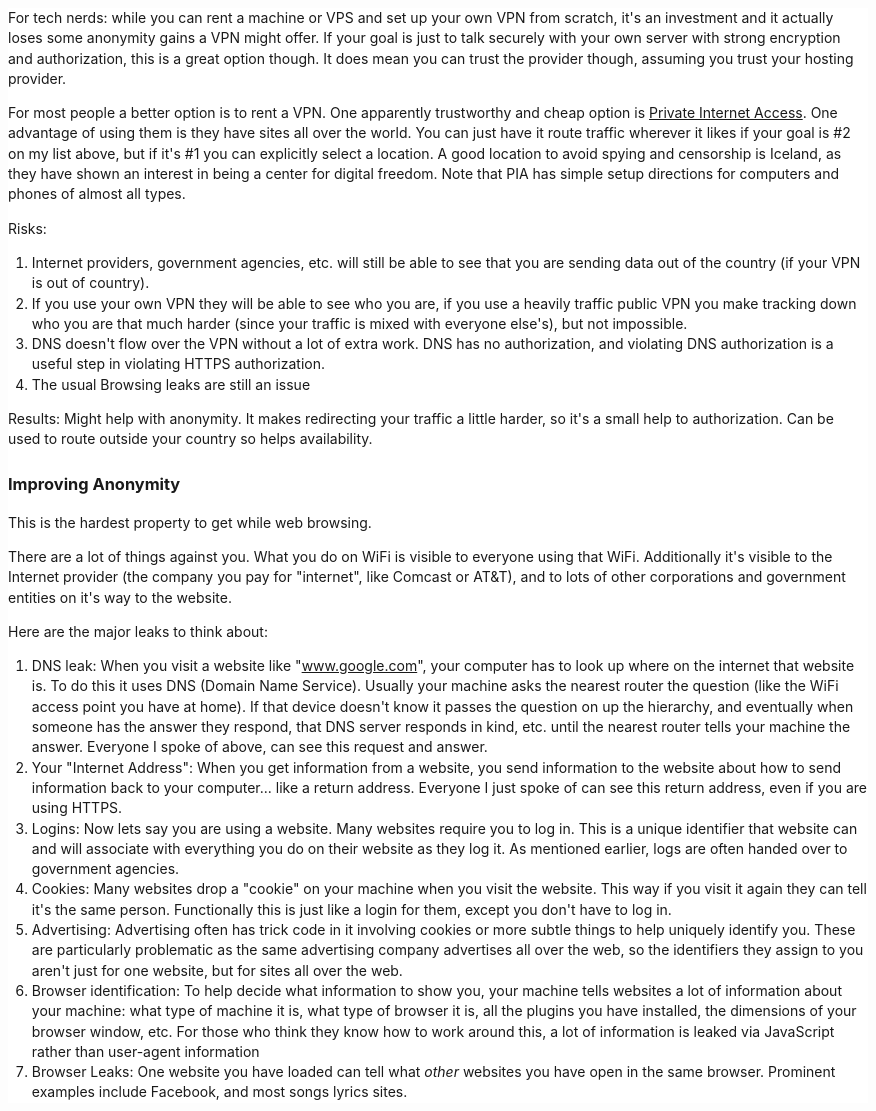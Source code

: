 For tech nerds: while you can rent a machine or VPS and set up your own VPN from scratch, it's an investment and it actually loses some anonymity gains a VPN might offer. If your goal is just to talk securely with your own server with strong encryption and authorization, this is a great option though. It does mean you can trust the provider though, assuming you trust your hosting provider.

For most people a better option is to rent a VPN. One apparently trustworthy and cheap option is [Private Internet Access](https://www.privateinternetaccess.com/). One advantage of using them is they have sites all over the world. You can just have it route traffic wherever it likes if your goal is #2 on my list above, but if it's #1 you can explicitly select a location. A good location to avoid spying and censorship is Iceland, as they have shown an interest in being a center for digital freedom. Note that PIA has simple setup directions for computers and phones of almost all types.

Risks:

 1. Internet providers, government agencies, etc. will still be able to see that you are sending data out of the country (if your VPN is out of country).
 1. If you use your own VPN they will be able to see who you are, if you use a heavily traffic public VPN you make tracking down who you are that much harder (since your traffic is mixed with everyone else's), but not impossible.
 1. DNS doesn't flow over the VPN without a lot of extra work. DNS has no authorization, and violating DNS authorization is a useful step in violating HTTPS authorization.
 1. The usual Browsing leaks are still an issue 

Results: Might help with anonymity. It makes redirecting your traffic a little harder, so it's a small help to authorization. Can be used to route outside your country so helps availability.

### Improving Anonymity

This is the hardest property to get while web browsing.

There are a lot of things against you. What you do on WiFi is visible to everyone using that WiFi. Additionally it's visible to the Internet provider (the company you pay for "internet", like Comcast or AT&T), and to lots of other corporations and government entities on it's way to the website.

Here are the major leaks to think about:

 1. DNS leak: When you visit a website like "www.google.com", your computer has to look up where on the internet that website is. To do this it uses DNS (Domain Name Service). Usually your machine asks the nearest router the question (like the WiFi access point you have at home). If that device doesn't know it passes the question on up the hierarchy, and eventually when someone has the answer they respond, that DNS server responds in kind, etc. until the nearest router tells your machine the answer. Everyone I spoke of above, can see this request and answer.
 1. Your "Internet Address": When you get information from a website, you send information to the website about how to send information back to your computer... like a return address. Everyone I just spoke of can see this return address, even if you are using HTTPS.
 1. Logins: Now lets say you are using a website. Many websites require you to log in. This is a unique identifier that website can and will associate with everything you do on their website as they log it. As mentioned earlier, logs are often handed over to government agencies.
 1. Cookies: Many websites drop a "cookie" on your machine when you visit the website. This way if you visit it again they can tell it's the same person. Functionally this is just like a login for them, except you don't have to log in. 
 1. Advertising: Advertising often has trick code in it involving cookies or more subtle things to help uniquely identify you. These are particularly problematic as the same advertising company advertises all over the web, so the identifiers they assign to you aren't just for one website, but for sites all over the web.
 1. Browser identification: To help decide what information to show you, your machine tells websites a lot of information about your machine: what type of machine it is, what type of browser it is, all the plugins you have installed, the dimensions of your browser window, etc. For those who think they know how to work around this, a lot of information is leaked via JavaScript rather than user-agent information
 1. Browser Leaks: One website you have loaded can tell what *other* websites you have open in the same browser. Prominent examples include Facebook, and most songs lyrics sites.
